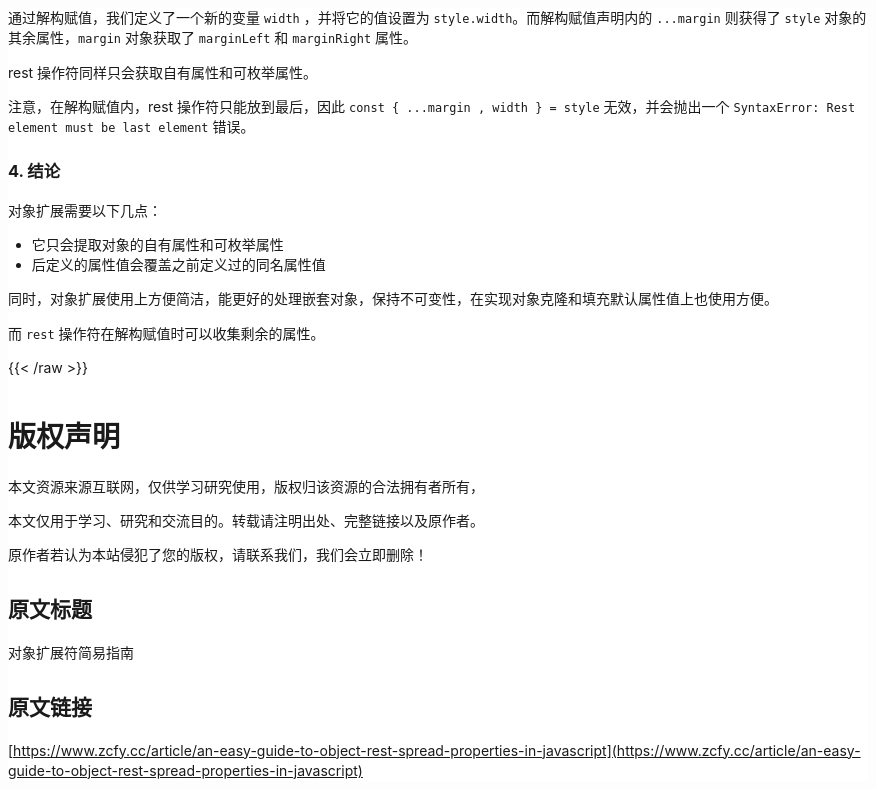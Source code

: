 </code></pre>
<p>通过解构赋值，我们定义了一个新的变量 <code>width</code> ，并将它的值设置为 <code>style.width</code>。而解构赋值声明内的 <code>...margin</code> 则获得了 <code>style</code> 对象的其余属性，<code>margin</code> 对象获取了 <code>marginLeft</code> 和 <code>marginRight</code> 属性。</p>
<p>rest 操作符同样只会获取自有属性和可枚举属性。</p>
<p>注意，在解构赋值内，rest 操作符只能放到最后，因此 <code>const { ...margin , width } = style</code> 无效，并会抛出一个 <code>SyntaxError: Rest element must be last element</code> 错误。</p>
<h3>4. 结论</h3>
<p>对象扩展需要以下几点：</p>
<ul>
<li>它只会提取对象的自有属性和可枚举属性</li>
<li>后定义的属性值会覆盖之前定义过的同名属性值</li>
</ul>
<p>同时，对象扩展使用上方便简洁，能更好的处理嵌套对象，保持不可变性，在实现对象克隆和填充默认属性值上也使用方便。</p>
<p>而 <code>rest</code> 操作符在解构赋值时可以收集剩余的属性。</p>

          
{{< /raw >}}

# 版权声明
本文资源来源互联网，仅供学习研究使用，版权归该资源的合法拥有者所有，

本文仅用于学习、研究和交流目的。转载请注明出处、完整链接以及原作者。

原作者若认为本站侵犯了您的版权，请联系我们，我们会立即删除！

## 原文标题
对象扩展符简易指南

## 原文链接
[https://www.zcfy.cc/article/an-easy-guide-to-object-rest-spread-properties-in-javascript](https://www.zcfy.cc/article/an-easy-guide-to-object-rest-spread-properties-in-javascript)

